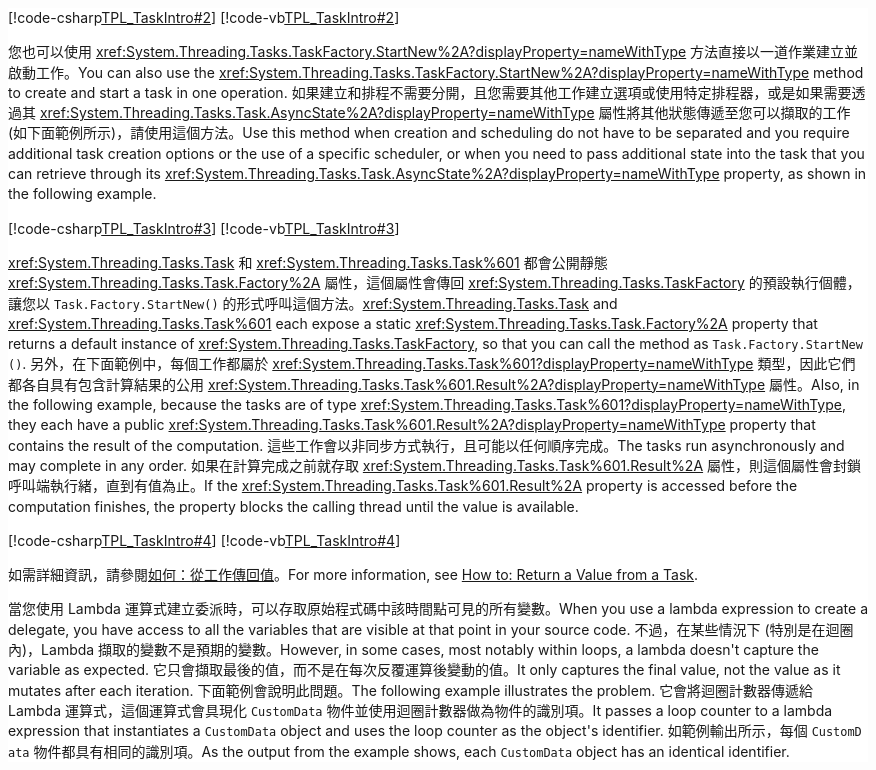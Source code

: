 [!code-csharp[TPL_TaskIntro#2](../../../samples/snippets/csharp/VS_Snippets_Misc/tpl_taskintro/cs/run1.cs#2)]
[!code-vb[TPL_TaskIntro#2](../../../samples/snippets/visualbasic/VS_Snippets_Misc/tpl_taskintro/vb/run1.vb#2)]

<span data-ttu-id="82f64-140">您也可以使用 <xref:System.Threading.Tasks.TaskFactory.StartNew%2A?displayProperty=nameWithType> 方法直接以一道作業建立並啟動工作。</span><span class="sxs-lookup"><span data-stu-id="82f64-140">You can also use the <xref:System.Threading.Tasks.TaskFactory.StartNew%2A?displayProperty=nameWithType> method to create and start a task in one operation.</span></span> <span data-ttu-id="82f64-141">如果建立和排程不需要分開，且您需要其他工作建立選項或使用特定排程器，或是如果需要透過其 <xref:System.Threading.Tasks.Task.AsyncState%2A?displayProperty=nameWithType> 屬性將其他狀態傳遞至您可以擷取的工作 (如下面範例所示)，請使用這個方法。</span><span class="sxs-lookup"><span data-stu-id="82f64-141">Use this method when creation and scheduling do not have to be separated and you require additional task creation options or the use of a specific scheduler, or when you need to pass additional state into the task that you can retrieve through its <xref:System.Threading.Tasks.Task.AsyncState%2A?displayProperty=nameWithType> property, as shown in the following example.</span></span>

[!code-csharp[TPL_TaskIntro#3](../../../samples/snippets/csharp/VS_Snippets_Misc/tpl_taskintro/cs/asyncstate.cs#23)]
[!code-vb[TPL_TaskIntro#3](../../../samples/snippets/visualbasic/VS_Snippets_Misc/tpl_taskintro/vb/asyncstate.vb#23)]

<span data-ttu-id="82f64-142"><xref:System.Threading.Tasks.Task> 和 <xref:System.Threading.Tasks.Task%601> 都會公開靜態 <xref:System.Threading.Tasks.Task.Factory%2A> 屬性，這個屬性會傳回 <xref:System.Threading.Tasks.TaskFactory> 的預設執行個體，讓您以 `Task.Factory.StartNew()` 的形式呼叫這個方法。</span><span class="sxs-lookup"><span data-stu-id="82f64-142"><xref:System.Threading.Tasks.Task> and <xref:System.Threading.Tasks.Task%601> each expose a static <xref:System.Threading.Tasks.Task.Factory%2A> property that returns a default instance of <xref:System.Threading.Tasks.TaskFactory>, so that you can call the method as `Task.Factory.StartNew()`.</span></span> <span data-ttu-id="82f64-143">另外，在下面範例中，每個工作都屬於 <xref:System.Threading.Tasks.Task%601?displayProperty=nameWithType> 類型，因此它們都各自具有包含計算結果的公用 <xref:System.Threading.Tasks.Task%601.Result%2A?displayProperty=nameWithType> 屬性。</span><span class="sxs-lookup"><span data-stu-id="82f64-143">Also, in the following example, because the tasks are of type <xref:System.Threading.Tasks.Task%601?displayProperty=nameWithType>, they each have a public <xref:System.Threading.Tasks.Task%601.Result%2A?displayProperty=nameWithType> property that contains the result of the computation.</span></span> <span data-ttu-id="82f64-144">這些工作會以非同步方式執行，且可能以任何順序完成。</span><span class="sxs-lookup"><span data-stu-id="82f64-144">The tasks run asynchronously and may complete in any order.</span></span> <span data-ttu-id="82f64-145">如果在計算完成之前就存取 <xref:System.Threading.Tasks.Task%601.Result%2A> 屬性，則這個屬性會封鎖呼叫端執行緒，直到有值為止。</span><span class="sxs-lookup"><span data-stu-id="82f64-145">If the <xref:System.Threading.Tasks.Task%601.Result%2A> property is accessed before the computation finishes, the property blocks the calling thread until the value is available.</span></span>

[!code-csharp[TPL_TaskIntro#4](../../../samples/snippets/csharp/VS_Snippets_Misc/tpl_taskintro/cs/result1.cs#4)]
[!code-vb[TPL_TaskIntro#4](../../../samples/snippets/visualbasic/VS_Snippets_Misc/tpl_taskintro/vb/result1.vb#4)]

<span data-ttu-id="82f64-146">如需詳細資訊，請參閱[如何：從工作傳回值](how-to-return-a-value-from-a-task.md)。</span><span class="sxs-lookup"><span data-stu-id="82f64-146">For more information, see [How to: Return a Value from a Task](how-to-return-a-value-from-a-task.md).</span></span>

<span data-ttu-id="82f64-147">當您使用 Lambda 運算式建立委派時，可以存取原始程式碼中該時間點可見的所有變數。</span><span class="sxs-lookup"><span data-stu-id="82f64-147">When you use a lambda expression to create a delegate, you have access to all the variables that are visible at that point in your source code.</span></span> <span data-ttu-id="82f64-148">不過，在某些情況下 (特別是在迴圈內)，Lambda 擷取的變數不是預期的變數。</span><span class="sxs-lookup"><span data-stu-id="82f64-148">However, in some cases, most notably within loops, a lambda doesn't capture the variable as expected.</span></span> <span data-ttu-id="82f64-149">它只會擷取最後的值，而不是在每次反覆運算後變動的值。</span><span class="sxs-lookup"><span data-stu-id="82f64-149">It only captures the final value, not the value as it mutates after each iteration.</span></span> <span data-ttu-id="82f64-150">下面範例會說明此問題。</span><span class="sxs-lookup"><span data-stu-id="82f64-150">The following example illustrates the problem.</span></span> <span data-ttu-id="82f64-151">它會將迴圈計數器傳遞給 Lambda 運算式，這個運算式會具現化 `CustomData` 物件並使用迴圈計數器做為物件的識別項。</span><span class="sxs-lookup"><span data-stu-id="82f64-151">It passes a loop counter to a lambda expression that instantiates a `CustomData` object and uses the loop counter as the object's identifier.</span></span> <span data-ttu-id="82f64-152">如範例輸出所示，每個 `CustomData` 物件都具有相同的識別項。</span><span class="sxs-lookup"><span data-stu-id="82f64-152">As the output from the example shows, each `CustomData` object has an identical identifier.</span></span>
